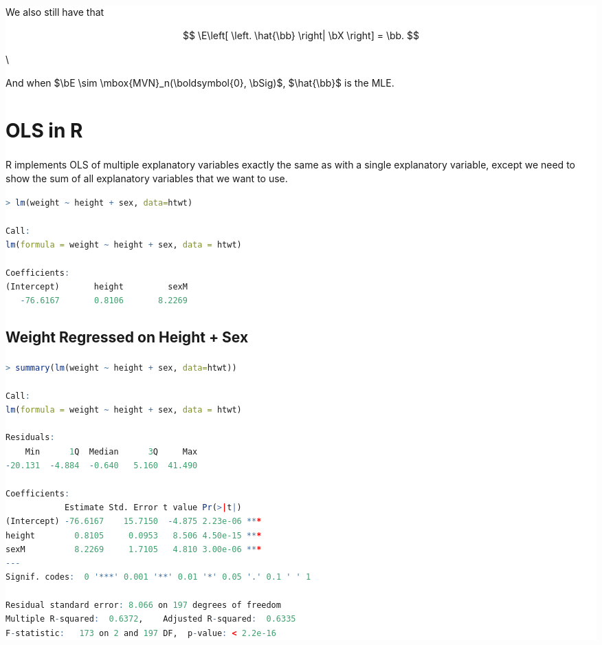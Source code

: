 We also still have that

$$
\E\left[ \left. \hat{\bb} \right| \bX \right] = \bb.
$$

\  

And when $\bE \sim \mbox{MVN}_n(\boldsymbol{0}, \bSig)$, $\hat{\bb}$ is the MLE.


# OLS in R


R implements OLS of multiple explanatory variables exactly the same as with a single explanatory variable, except we need to show the sum of all explanatory variables that we want to use.


```r
> lm(weight ~ height + sex, data=htwt)

Call:
lm(formula = weight ~ height + sex, data = htwt)

Coefficients:
(Intercept)       height         sexM  
   -76.6167       0.8106       8.2269  
```

## Weight Regressed on Height + Sex


```r
> summary(lm(weight ~ height + sex, data=htwt))

Call:
lm(formula = weight ~ height + sex, data = htwt)

Residuals:
    Min      1Q  Median      3Q     Max 
-20.131  -4.884  -0.640   5.160  41.490 

Coefficients:
            Estimate Std. Error t value Pr(>|t|)    
(Intercept) -76.6167    15.7150  -4.875 2.23e-06 ***
height        0.8105     0.0953   8.506 4.50e-15 ***
sexM          8.2269     1.7105   4.810 3.00e-06 ***
---
Signif. codes:  0 '***' 0.001 '**' 0.01 '*' 0.05 '.' 0.1 ' ' 1

Residual standard error: 8.066 on 197 degrees of freedom
Multiple R-squared:  0.6372,	Adjusted R-squared:  0.6335 
F-statistic:   173 on 2 and 197 DF,  p-value: < 2.2e-16
```

